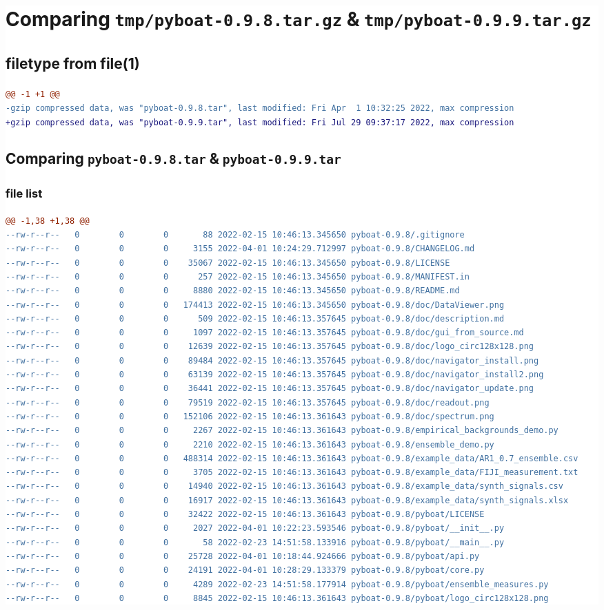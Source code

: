 # Comparing `tmp/pyboat-0.9.8.tar.gz` & `tmp/pyboat-0.9.9.tar.gz`

## filetype from file(1)

```diff
@@ -1 +1 @@
-gzip compressed data, was "pyboat-0.9.8.tar", last modified: Fri Apr  1 10:32:25 2022, max compression
+gzip compressed data, was "pyboat-0.9.9.tar", last modified: Fri Jul 29 09:37:17 2022, max compression
```

## Comparing `pyboat-0.9.8.tar` & `pyboat-0.9.9.tar`

### file list

```diff
@@ -1,38 +1,38 @@
--rw-r--r--   0        0        0       88 2022-02-15 10:46:13.345650 pyboat-0.9.8/.gitignore
--rw-r--r--   0        0        0     3155 2022-04-01 10:24:29.712997 pyboat-0.9.8/CHANGELOG.md
--rw-r--r--   0        0        0    35067 2022-02-15 10:46:13.345650 pyboat-0.9.8/LICENSE
--rw-r--r--   0        0        0      257 2022-02-15 10:46:13.345650 pyboat-0.9.8/MANIFEST.in
--rw-r--r--   0        0        0     8880 2022-02-15 10:46:13.345650 pyboat-0.9.8/README.md
--rw-r--r--   0        0        0   174413 2022-02-15 10:46:13.345650 pyboat-0.9.8/doc/DataViewer.png
--rw-r--r--   0        0        0      509 2022-02-15 10:46:13.357645 pyboat-0.9.8/doc/description.md
--rw-r--r--   0        0        0     1097 2022-02-15 10:46:13.357645 pyboat-0.9.8/doc/gui_from_source.md
--rw-r--r--   0        0        0    12639 2022-02-15 10:46:13.357645 pyboat-0.9.8/doc/logo_circ128x128.png
--rw-r--r--   0        0        0    89484 2022-02-15 10:46:13.357645 pyboat-0.9.8/doc/navigator_install.png
--rw-r--r--   0        0        0    63139 2022-02-15 10:46:13.357645 pyboat-0.9.8/doc/navigator_install2.png
--rw-r--r--   0        0        0    36441 2022-02-15 10:46:13.357645 pyboat-0.9.8/doc/navigator_update.png
--rw-r--r--   0        0        0    79519 2022-02-15 10:46:13.357645 pyboat-0.9.8/doc/readout.png
--rw-r--r--   0        0        0   152106 2022-02-15 10:46:13.361643 pyboat-0.9.8/doc/spectrum.png
--rw-r--r--   0        0        0     2267 2022-02-15 10:46:13.361643 pyboat-0.9.8/empirical_backgrounds_demo.py
--rw-r--r--   0        0        0     2210 2022-02-15 10:46:13.361643 pyboat-0.9.8/ensemble_demo.py
--rw-r--r--   0        0        0   488314 2022-02-15 10:46:13.361643 pyboat-0.9.8/example_data/AR1_0.7_ensemble.csv
--rw-r--r--   0        0        0     3705 2022-02-15 10:46:13.361643 pyboat-0.9.8/example_data/FIJI_measurement.txt
--rw-r--r--   0        0        0    14940 2022-02-15 10:46:13.361643 pyboat-0.9.8/example_data/synth_signals.csv
--rw-r--r--   0        0        0    16917 2022-02-15 10:46:13.361643 pyboat-0.9.8/example_data/synth_signals.xlsx
--rw-r--r--   0        0        0    32422 2022-02-15 10:46:13.361643 pyboat-0.9.8/pyboat/LICENSE
--rw-r--r--   0        0        0     2027 2022-04-01 10:22:23.593546 pyboat-0.9.8/pyboat/__init__.py
--rw-r--r--   0        0        0       58 2022-02-23 14:51:58.133916 pyboat-0.9.8/pyboat/__main__.py
--rw-r--r--   0        0        0    25728 2022-04-01 10:18:44.924666 pyboat-0.9.8/pyboat/api.py
--rw-r--r--   0        0        0    24191 2022-04-01 10:28:29.133379 pyboat-0.9.8/pyboat/core.py
--rw-r--r--   0        0        0     4289 2022-02-23 14:51:58.177914 pyboat-0.9.8/pyboat/ensemble_measures.py
--rw-r--r--   0        0        0     8845 2022-02-15 10:46:13.361643 pyboat-0.9.8/pyboat/logo_circ128x128.png
```